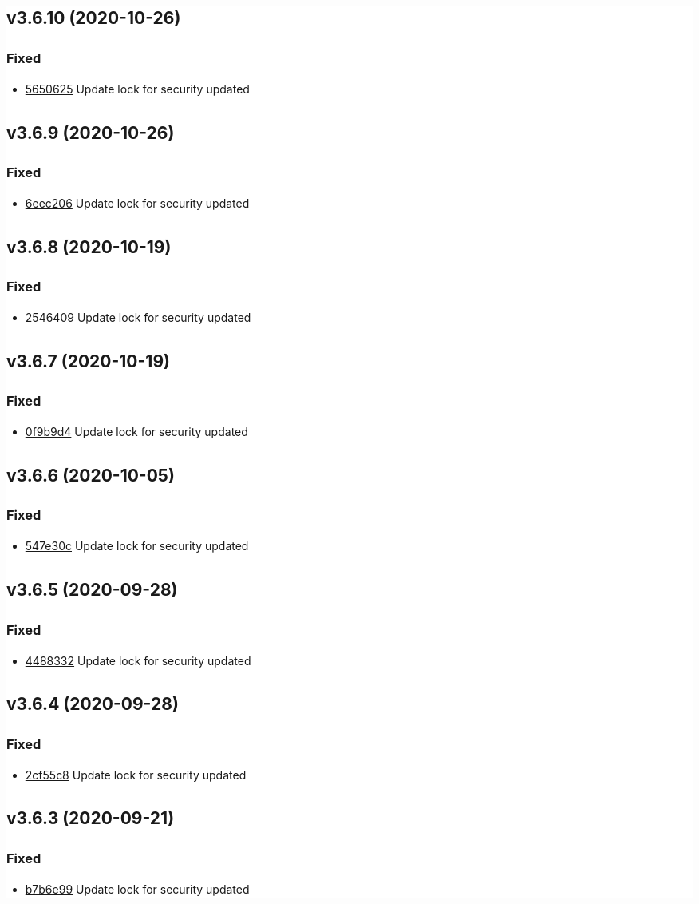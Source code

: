 ## v3.6.10 (2020-10-26)
### Fixed
- [5650625](https://github.com/fabulator/gpx-builder/commit/56506251e50222566c53e953462c9100ddc048a0) Update lock for security updated

## v3.6.9 (2020-10-26)
### Fixed
- [6eec206](https://github.com/fabulator/gpx-builder/commit/6eec20648f7aec6a44b007a233639608ec624c0c) Update lock for security updated

## v3.6.8 (2020-10-19)
### Fixed
- [2546409](https://github.com/fabulator/gpx-builder/commit/2546409272416cc05ee2d8336edf9ea7ba8541ed) Update lock for security updated

## v3.6.7 (2020-10-19)
### Fixed
- [0f9b9d4](https://github.com/fabulator/gpx-builder/commit/0f9b9d4a124cc26610307ba33418d2a8896b3510) Update lock for security updated

## v3.6.6 (2020-10-05)
### Fixed
- [547e30c](https://github.com/fabulator/gpx-builder/commit/547e30cbe39031e6fb7e3e74cab96addcca19d77) Update lock for security updated

## v3.6.5 (2020-09-28)
### Fixed
- [4488332](https://github.com/fabulator/gpx-builder/commit/44883323dcd484e20db863cb0c7e72f2a876b723) Update lock for security updated

## v3.6.4 (2020-09-28)
### Fixed
- [2cf55c8](https://github.com/fabulator/gpx-builder/commit/2cf55c8b94b8aa1754435affbb81301c0ebf10a1) Update lock for security updated

## v3.6.3 (2020-09-21)
### Fixed
- [b7b6e99](https://github.com/fabulator/gpx-builder/commit/b7b6e9925b4ad44ee38e0c9fd384b3a99560c935) Update lock for security updated
